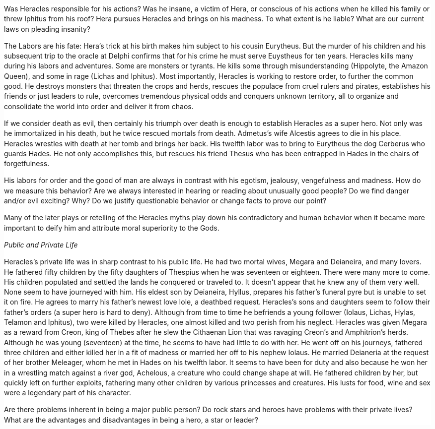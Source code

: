  </p>
 <p>
  Was Heracles responsible for his actions? Was he insane, a victim of Hera, or conscious of his actions when he killed his family or threw Iphitus from his roof? Hera pursues Heracles and brings on his madness. To what extent is he liable? What are our current laws on pleading insanity?
 </p>
 <p>
  The Labors are his fate: Hera’s trick at his birth makes him subject to his cousin Eurytheus. But the murder of his children and his subsequent trip to the oracle at Delphi confirms that for his crime he must serve Euystheus for ten years. Heracles kills many during his labors and adventures. Some are monsters or tyrants. He kills some through misunderstanding (Hippolyte, the Amazon Queen), and some in rage (Lichas and Iphitus). Most importantly, Heracles is working to restore order, to further the common good. He destroys monsters that threaten the crops and herds, rescues the populace from cruel rulers and pirates, establishes his friends or just leaders to rule, overcomes tremendous physical odds and conquers unknown territory, all to organize and consolidate the world into order and deliver it from chaos.
 </p>
 <p>
  If we consider death as evil, then certainly his triumph over death is enough to establish Heracles as a super hero. Not only was he immortalized in his death, but he twice rescued mortals from death. Admetus’s wife Alcestis agrees to die in his place. Heracles wrestles with death at her tomb and brings her back. His twelfth labor was to bring to Eurytheus the dog Cerberus who guards Hades. He not only accomplishes this, but rescues his friend Thesus who has been entrapped in Hades in the chairs of forgetfulness.
 </p>
 <p>
  His labors for order and the good of man are always in contrast with his egotism, jealousy, vengefulness and madness. How do we measure this behavior? Are we always interested in hearing or reading about unusually good people? Do we find danger and/or evil exciting? Why? Do we justify questionable behavior or change facts to prove our point?
 </p>
 <p>
  Many of the later plays or retelling of the Heracles myths play down his contradictory and human behavior when it became more important to deify him and attribute moral superiority to the Gods.
 </p>
<p>
  <i>
   Public and Private Life
  </i>
 </p>
 <p>
  Heracles’s private life was in sharp contrast to his public life. He had two mortal wives, Megara and Deianeira, and many lovers. He fathered fifty children by the fifty daughters of Thespius when he was seventeen or eighteen. There were many more to come. His children populated and settled the lands he conquered or traveled to. It doesn’t appear that he knew any of them very well. None seem to have journeyed with him. His eldest son by Deianeira, Hyllus, prepares his father’s funeral pyre but is unable to set it on fire. He agrees to marry his father’s newest love Iole, a deathbed request. Heracles’s sons and daughters seem to follow their father’s orders (a super hero is hard to deny). Although from time to time he befriends a young follower (Iolaus, Lichas, Hylas, Telamon and Iphitus), two were killed by Heracles, one almost killed and two perish from his neglect. Heracles was given Megara as a reward from Creon, king of Thebes after he slew the Cithaenan Lion that was ravaging Creon’s and Amphitrion’s herds. Although he was young (seventeen) at the time, he seems to have had little to do with her. He went off on his journeys, fathered three children and either killed her in a fit of madness or married her off to his nephew Iolaus. He married Deianeria at the request of her brother Meleager, whom he met in Hades on his twelfth labor. It seems to have been for duty and also because he won her in a wrestling match against a river god, Achelous, a creature who could change shape at will. He fathered children by her, but quickly left on further exploits, fathering many other children by various princesses and creatures. His lusts for food, wine and sex were a legendary part of his character.
 </p>
 <p>
  Are there problems inherent in being a major public person? Do rock stars and heroes have problems with their private lives? What are the advantages and disadvantages in being a hero, a star or leader?